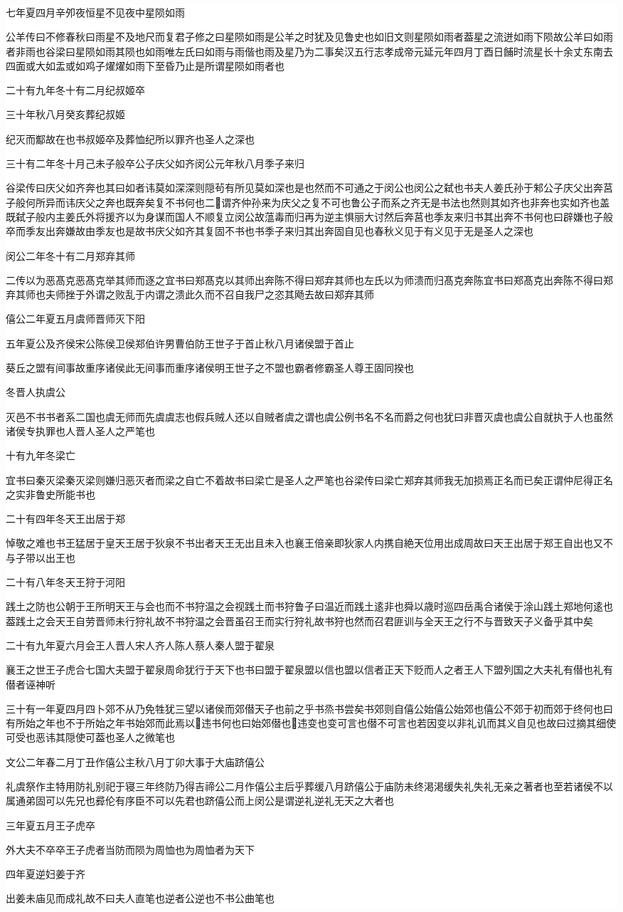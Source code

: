 七年夏四月辛夘夜恒星不见夜中星陨如雨  

公羊传曰不修春秋曰雨星不及地尺而复君子修之曰星陨如雨是公羊之时犹及见鲁史也如旧文则星陨如雨者葢星之流迸如雨下陨故公羊曰如雨者非雨也谷梁曰星陨如雨其陨也如雨唯左氏曰如雨与雨偕也雨及星乃为二事矣汉五行志孝成帝元延元年四月丁酉日餔时流星长十余丈东南去四面或大如盂或如鸡子燿燿如雨下至昏乃止是所谓星陨如雨者也  

二十有九年冬十有二月纪叔姬卒  

三十年秋八月癸亥葬纪叔姬  

纪灭而酅故在也书叔姬卒及葬恤纪所以罪齐也圣人之深也  

三十有二年冬十月己未子般卒公子庆父如齐闵公元年秋八月季子来归  

谷梁传曰庆父如齐奔也其曰如者讳莫如深深则隠茍有所见莫如深也是也然而不可通之于闵公也闵公之弑也书夫人姜氏孙于邾公子庆父出奔莒子般何所异而讳庆父之奔也既奔矣复不书何也二谓齐仲孙来为庆父之复不可也鲁公子而系之齐无是书法也然则其如齐也非奔也实如齐也盖既弑子般内主姜氏外将援齐以为身谋而国人不顺复立闵公故蕰毒而归再为逆主惧丽大讨然后奔莒也季友来归书其出奔不书何也曰辟嫌也子般卒而季友出奔嫌故由季友也是故书庆父如齐其复固不书也书季子来归其出奔固自见也春秋义见于有义见于无是圣人之深也  

闵公二年冬十有二月郑弃其师  

二传以为恶髙克恶髙克举其师而逐之宜书曰郑髙克以其师出奔陈不得曰郑弃其师也左氏以为师溃而归髙克奔陈宜书曰郑髙克出奔陈不得曰郑弃其师也夫师挫于外谓之败乱于内谓之溃此久而不召自我尸之恣其飏去故曰郑弃其师  

僖公二年夏五月虞师晋师灭下阳  

五年夏公及齐侯宋公陈侯卫侯郑伯许男曹伯防王世子于首止秋八月诸侯盟于首止  

葵丘之盟有间事故重序诸侯此无间事而重序诸侯明王世子之不盟也霸者修霸圣人尊王固同揆也  

冬晋人执虞公  

灭邑不书书者系二国也虞无师而先虞虞志也假兵贼人还以自贼者虞之谓也虞公例书名不名而爵之何也犹曰非晋灭虞也虞公自就执于人也虽然诸侯专执罪也人晋人圣人之严笔也  

十有九年冬梁亡  

宜书曰秦灭梁秦灭梁则嫌归恶灭者而梁之自亡不着故书曰梁亡是圣人之严笔也谷梁传曰梁亡郑弃其师我无加损焉正名而已矣正谓仲尼得正名之实非鲁史所能书也  

二十有四年冬天王出居于郑  

悼敬之难也书王猛居于皇天王居于狄泉不书出者天王无出且未入也襄王倍亲即狄家人内携自絶天位用出成周故曰天王出居于郑王自出也又不与子带以出王也  

二十有八年冬天王狩于河阳  

践土之防也公朝于王所明天王与会也而不书狩温之会视践土而书狩鲁子曰温近而践土逺非也舜以歳时巡四岳禹合诸侯于涂山践土郑地何逺也葢践土之会天王自劳晋师未行狩礼故不书狩温之会晋虽召王而实行狩礼故书狩也然而召君匪训与全天王之行不与晋致天子义备乎其中矣  

二十有九年夏六月会王人晋人宋人齐人陈人蔡人秦人盟于翟泉  

襄王之世王子虎合七国大夫盟于翟泉周命犹行于天下也书曰盟于翟泉盟以信也盟以信者正天下贬而人之者王人下盟列国之大夫礼有僣也礼有僣者诬神听  

三十有一年夏四月四卜郊不从乃免牲犹三望以诸侯而郊僣天子也前之乎书烝书尝矣书郊则自僖公始僖公始郊也僖公不郊于初而郊于终何也曰有所始之年也不于所始之年书始郊而此焉以违书何也曰始郊僣也违变也变可言也僣不可言也若因变以非礼讥而其义自见也故曰过摘其细使可受也恶讳其隠使可葢也圣人之微笔也  

文公二年春二月丁丑作僖公主秋八月丁卯大事于大庙跻僖公  

礼虞祭作主特用防礼别祀于寝三年终防乃得吉禘公二月作僖公主后乎葬缓八月跻僖公于庙防未终渇渇缓失礼失礼无亲之著者也至若诸侯不以属通弟固可以先兄也彛伦有序臣不可以先君也跻僖公而上闵公是谓逆礼逆礼无天之大者也  

三年夏五月王子虎卒  

外大夫不卒卒王子虎者当防而陨为周恤也为周恤者为天下  

四年夏逆妇姜于齐  

出姜未庙见而成礼故不曰夫人直笔也逆者公逆也不书公曲笔也  
